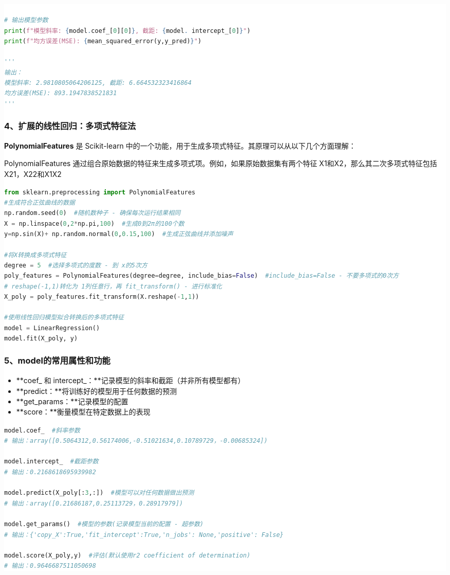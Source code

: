 ```python

# 输出模型参数
print(f"模型斜率: {model.coef_[0][0]}, 截距: {model. intercept_[0]}")
print(f"均方误差(MSE): {mean_squared_error(y,y_pred)}")

'''
输出：
模型斜率: 2.9810805064206125, 截距: 6.664532323416864
均方误差(MSE): 893.1947838521831
'''
```

### 4、扩展的线性回归：多项式特征法

**PolynomialFeatures** 是 Scikit-learn 中的一个功能，用于生成多项式特征。其原理可以从以下几个方面理解：

PolynomialFeatures 通过组合原始数据的特征来生成多项式项。例如，如果原始数据集有两个特征 X1和X2，那么其二次多项式特征包括X21，X22和X1X2

```python
from sklearn.preprocessing import PolynomialFeatures
#生成符合正弦曲线的数据
np.random.seed(0)  #随机数种子 - 确保每次运行结果相同
X = np.linspace(0,2*np.pi,100)  #生成0到2π的100个数
y=np.sin(X)+ np.random.normal(0,0.15,100)  #生成正弦曲线并添加噪声

#将X转换成多项式特征
degree = 5  #选择多项式的度数 - 到 x的5次方
poly_features = PolynomialFeatures(degree=degree, include_bias=False)  #include_bias=False - 不要多项式的0次方
# reshape(-1,1)转化为 1列任意行，再 fit_transform() - 进行标准化
X_poly = poly_features.fit_transform(X.reshape(-1,1))  

#使用线性回归模型拟合转换后的多项式特征
model = LinearRegression()
model.fit(X_poly, y)
```

### 5、model的常用属性和功能

- **coef_ 和 intercept_：**记录模型的斜率和截距（并非所有模型都有）
- **predict：**将训练好的模型用于任何数据的预测
- **get_params：**记录模型的配置
- **score：**衡量模型在特定数据上的表现

```python
model.coef_  #斜率参数
# 输出：array([0.5064312,0.56174006,-0.51021634,0.10789729，-0.00685324])

model.intercept_  #截距参数
# 输出：0.2168618695939982

model.predict(X_poly[:3,:])  #模型可以对任何数据做出预测
# 输出：array([0.21686187,0.25113729，0.28917979])

model.get_params()  #模型的参数(记录模型当前的配置 - 超参数)
# 输出：{'copy_X':True,'fit_intercept':True,'n_jobs': None,'positive': False}

model.score(X_poly,y)  #评估(默认使用r2 coefficient of determination)
# 输出：0.9646687511050698
```

